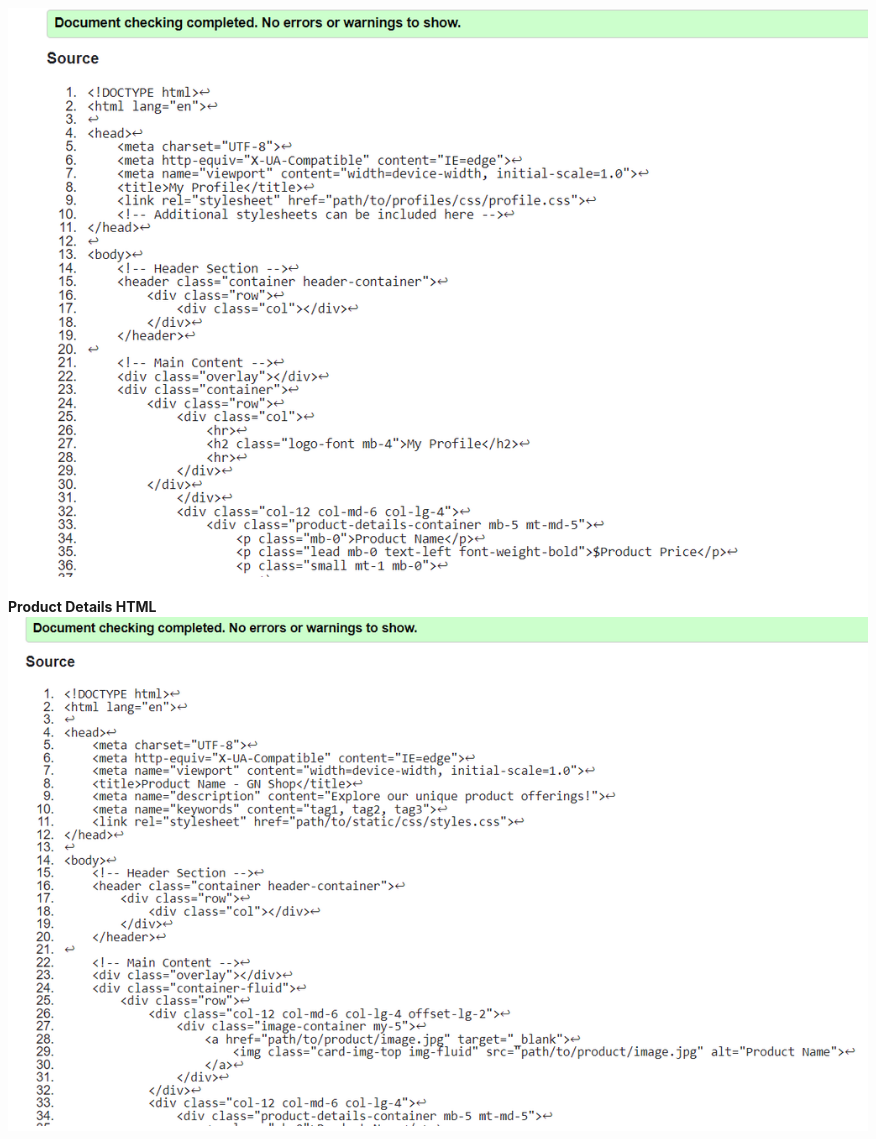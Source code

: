    ![Profiles HTML](media/readme_media/testing/profiles.png)

   **Product Details HTML**  
   ![Product Details HTML](media/readme_media/testing/productsdtails.png)
